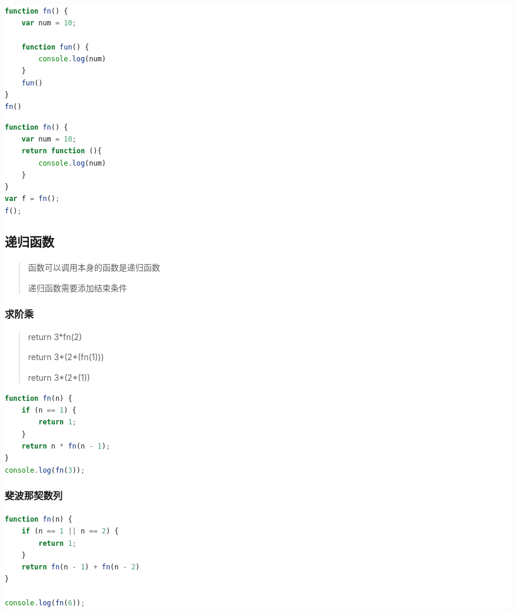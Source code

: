 ```javascript
function fn() {
    var num = 10;

    function fun() {
        console.log(num)
    }
    fun()
}
fn()
```

```javascript
function fn() {
    var num = 10;
    return function (){
        console.log(num)
    }
}
var f = fn();
f();
```

## 递归函数

> 函数可以调用本身的函数是递归函数
>
> 递归函数需要添加结束条件

### 求阶乘

> return 3*fn(2)
>
> return 3\*(2\*(fn(1)))
>
> return 3\*(2\*(1))

```javascript
function fn(n) {
    if (n == 1) {
        return 1;
    }
    return n * fn(n - 1);
}
console.log(fn(3));
```

### 斐波那契数列

```javascript
function fn(n) {
    if (n == 1 || n == 2) {
        return 1;
    }
    return fn(n - 1) + fn(n - 2)
}

console.log(fn(6));
```
